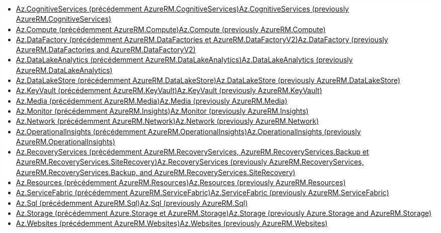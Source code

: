   - [<span data-ttu-id="dd394-116">Az.CognitiveServices (précédemment AzureRM.CognitiveServices)</span><span class="sxs-lookup"><span data-stu-id="dd394-116">Az.CognitiveServices (previously AzureRM.CognitiveServices)</span></span>](#azcognitiveservices-previously-azurermcognitiveservices)
  - [<span data-ttu-id="dd394-117">Az.Compute (précédemment AzureRM.Compute)</span><span class="sxs-lookup"><span data-stu-id="dd394-117">Az.Compute (previously AzureRM.Compute)</span></span>](#azcompute-previously-azurermcompute)
  - [<span data-ttu-id="dd394-118">Az.DataFactory (précédemment AzureRM.DataFactories et AzureRM.DataFactoryV2)</span><span class="sxs-lookup"><span data-stu-id="dd394-118">Az.DataFactory (previously AzureRM.DataFactories and AzureRM.DataFactoryV2)</span></span>](#azdatafactory-previously-azurermdatafactories-and-azurermdatafactoryv2)
  - [<span data-ttu-id="dd394-119">Az.DataLakeAnalytics (précédemment AzureRM.DataLakeAnalytics)</span><span class="sxs-lookup"><span data-stu-id="dd394-119">Az.DataLakeAnalytics (previously AzureRM.DataLakeAnalytics)</span></span>](#azdatalakeanalytics-previously-azurermdatalakeanalytics)
  - [<span data-ttu-id="dd394-120">Az.DataLakeStore (précédemment AzureRM.DataLakeStore)</span><span class="sxs-lookup"><span data-stu-id="dd394-120">Az.DataLakeStore (previously AzureRM.DataLakeStore)</span></span>](#azdatalakestore-previously-azurermdatalakestore)
  - [<span data-ttu-id="dd394-121">Az.KeyVault (précédemment AzureRM.KeyVault)</span><span class="sxs-lookup"><span data-stu-id="dd394-121">Az.KeyVault (previously AzureRM.KeyVault)</span></span>](#azkeyvault-previously-azurermkeyvault)
  - [<span data-ttu-id="dd394-122">Az.Media (précédemment AzureRM.Media)</span><span class="sxs-lookup"><span data-stu-id="dd394-122">Az.Media (previously AzureRM.Media)</span></span>](#azmedia-previously-azurermmedia)
  - [<span data-ttu-id="dd394-123">Az.Monitor (précédemment AzureRM.Insights)</span><span class="sxs-lookup"><span data-stu-id="dd394-123">Az.Monitor (previously AzureRM.Insights)</span></span>](#azmonitor-previously-azurerminsights)
  - [<span data-ttu-id="dd394-124">Az.Network (précédemment AzureRM.Network)</span><span class="sxs-lookup"><span data-stu-id="dd394-124">Az.Network (previously AzureRM.Network)</span></span>](#aznetwork-previously-azurermnetwork)
  - [<span data-ttu-id="dd394-125">Az.OperationalInsights (précédemment AzureRM.OperationalInsights)</span><span class="sxs-lookup"><span data-stu-id="dd394-125">Az.OperationalInsights (previously AzureRM.OperationalInsights)</span></span>](#azoperationalinsights-previously-azurermoperationalinsights)
  - [<span data-ttu-id="dd394-126">Az.RecoveryServices (précédemment AzureRM.RecoveryServices, AzureRM.RecoveryServices.Backup et AzureRM.RecoveryServices.SiteRecovery)</span><span class="sxs-lookup"><span data-stu-id="dd394-126">Az.RecoveryServices (previously AzureRM.RecoveryServices, AzureRM.RecoveryServices.Backup, and AzureRM.RecoveryServices.SiteRecovery)</span></span>](#azrecoveryservices-previously-azurermrecoveryservices-azurermrecoveryservicesbackup-and-azurermrecoveryservicessiterecovery)
  - [<span data-ttu-id="dd394-127">Az.Resources (précédemment AzureRM.Resources)</span><span class="sxs-lookup"><span data-stu-id="dd394-127">Az.Resources (previously AzureRM.Resources)</span></span>](#azresources-previously-azurermresources)
  - [<span data-ttu-id="dd394-128">Az.ServiceFabric (précédemment AzureRM.ServiceFabric)</span><span class="sxs-lookup"><span data-stu-id="dd394-128">Az.ServiceFabric (previously AzureRM.ServiceFabric)</span></span>](#azservicefabric-previously-azurermservicefabric)
  - [<span data-ttu-id="dd394-129">Az.Sql (précédemment AzureRM.Sql)</span><span class="sxs-lookup"><span data-stu-id="dd394-129">Az.Sql (previously AzureRM.Sql)</span></span>](#azsql-previously-azurermsql)
  - [<span data-ttu-id="dd394-130">Az.Storage (précédemment Azure.Storage et AzureRM.Storage)</span><span class="sxs-lookup"><span data-stu-id="dd394-130">Az.Storage (previously Azure.Storage and AzureRM.Storage)</span></span>](#azstorage-previously-azurestorage-and-azurermstorage)
  - [<span data-ttu-id="dd394-131">Az.Websites (précédemment AzureRM.Websites)</span><span class="sxs-lookup"><span data-stu-id="dd394-131">Az.Websites (previously AzureRM.Websites)</span></span>](#azwebsites-previously-azurermwebsites)
